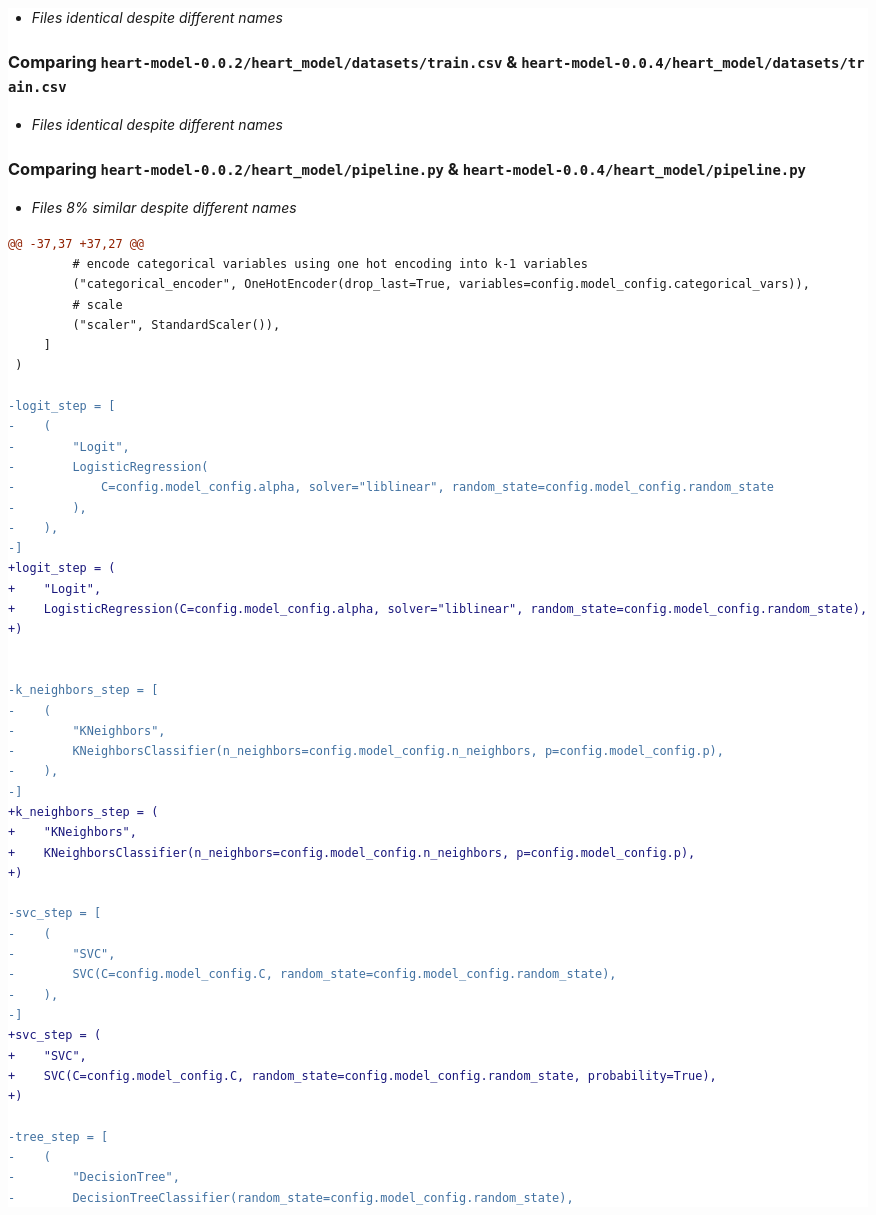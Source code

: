  * *Files identical despite different names*

### Comparing `heart-model-0.0.2/heart_model/datasets/train.csv` & `heart-model-0.0.4/heart_model/datasets/train.csv`

 * *Files identical despite different names*

### Comparing `heart-model-0.0.2/heart_model/pipeline.py` & `heart-model-0.0.4/heart_model/pipeline.py`

 * *Files 8% similar despite different names*

```diff
@@ -37,37 +37,27 @@
         # encode categorical variables using one hot encoding into k-1 variables
         ("categorical_encoder", OneHotEncoder(drop_last=True, variables=config.model_config.categorical_vars)),
         # scale
         ("scaler", StandardScaler()),
     ]
 )
 
-logit_step = [
-    (
-        "Logit",
-        LogisticRegression(
-            C=config.model_config.alpha, solver="liblinear", random_state=config.model_config.random_state
-        ),
-    ),
-]
+logit_step = (
+    "Logit",
+    LogisticRegression(C=config.model_config.alpha, solver="liblinear", random_state=config.model_config.random_state),
+)
 
 
-k_neighbors_step = [
-    (
-        "KNeighbors",
-        KNeighborsClassifier(n_neighbors=config.model_config.n_neighbors, p=config.model_config.p),
-    ),
-]
+k_neighbors_step = (
+    "KNeighbors",
+    KNeighborsClassifier(n_neighbors=config.model_config.n_neighbors, p=config.model_config.p),
+)
 
-svc_step = [
-    (
-        "SVC",
-        SVC(C=config.model_config.C, random_state=config.model_config.random_state),
-    ),
-]
+svc_step = (
+    "SVC",
+    SVC(C=config.model_config.C, random_state=config.model_config.random_state, probability=True),
+)
 
-tree_step = [
-    (
-        "DecisionTree",
-        DecisionTreeClassifier(random_state=config.model_config.random_state),
```